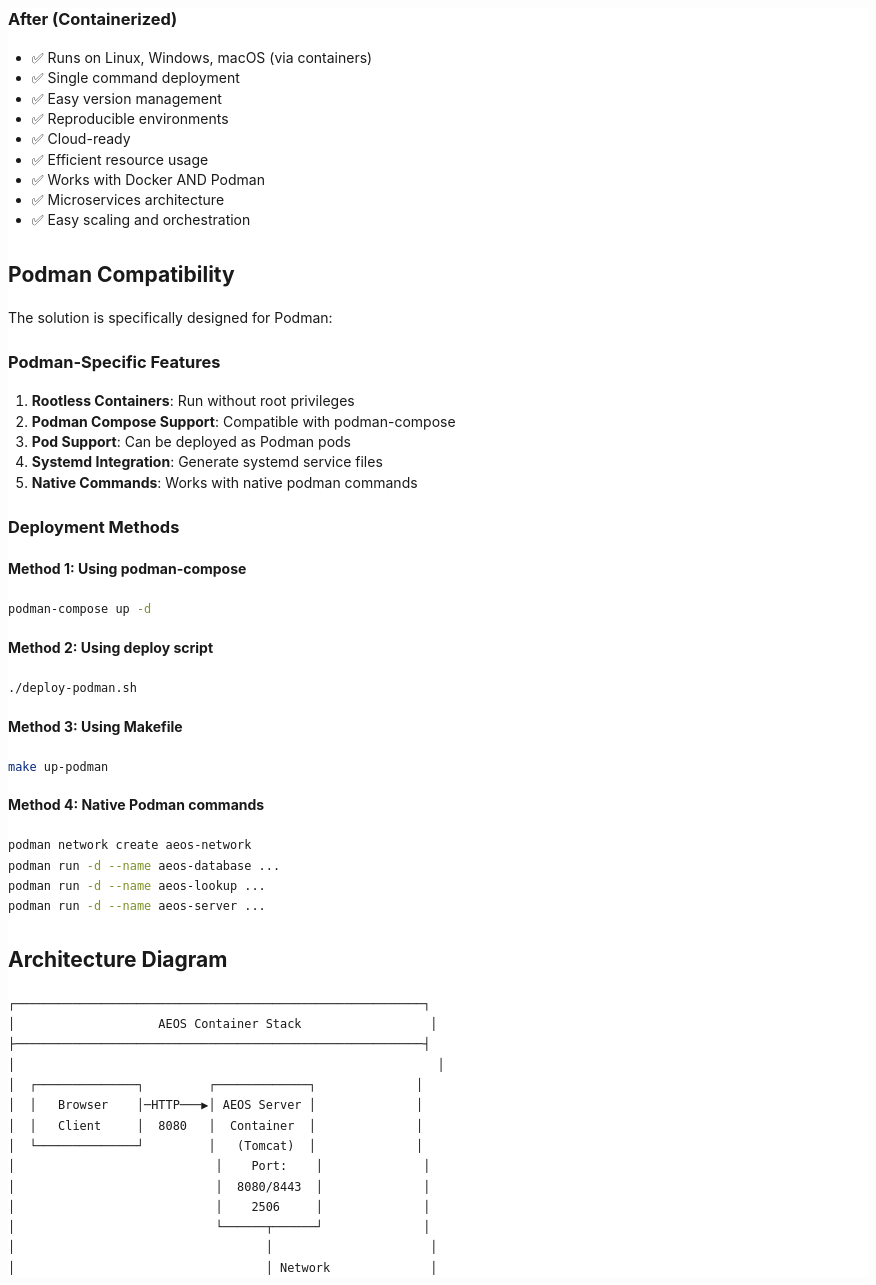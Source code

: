 ### After (Containerized)
- ✅ Runs on Linux, Windows, macOS (via containers)
- ✅ Single command deployment
- ✅ Easy version management
- ✅ Reproducible environments
- ✅ Cloud-ready
- ✅ Efficient resource usage
- ✅ Works with Docker AND Podman
- ✅ Microservices architecture
- ✅ Easy scaling and orchestration

## Podman Compatibility

The solution is specifically designed for Podman:

### Podman-Specific Features
1. **Rootless Containers**: Run without root privileges
2. **Podman Compose Support**: Compatible with podman-compose
3. **Pod Support**: Can be deployed as Podman pods
4. **Systemd Integration**: Generate systemd service files
5. **Native Commands**: Works with native podman commands

### Deployment Methods

#### Method 1: Using podman-compose
```bash
podman-compose up -d
```

#### Method 2: Using deploy script
```bash
./deploy-podman.sh
```

#### Method 3: Using Makefile
```bash
make up-podman
```

#### Method 4: Native Podman commands
```bash
podman network create aeos-network
podman run -d --name aeos-database ...
podman run -d --name aeos-lookup ...
podman run -d --name aeos-server ...
```

## Architecture Diagram

```
┌─────────────────────────────────────────────────────────┐
│                    AEOS Container Stack                  │
├─────────────────────────────────────────────────────────┤
│                                                           │
│  ┌──────────────┐         ┌─────────────┐              │
│  │   Browser    │─HTTP───▶│ AEOS Server │              │
│  │   Client     │  8080   │  Container  │              │
│  └──────────────┘         │   (Tomcat)  │              │
│                            │    Port:    │              │
│                            │  8080/8443  │              │
│                            │    2506     │              │
│                            └──────┬──────┘              │
│                                   │                      │
│                                   │ Network              │
```
